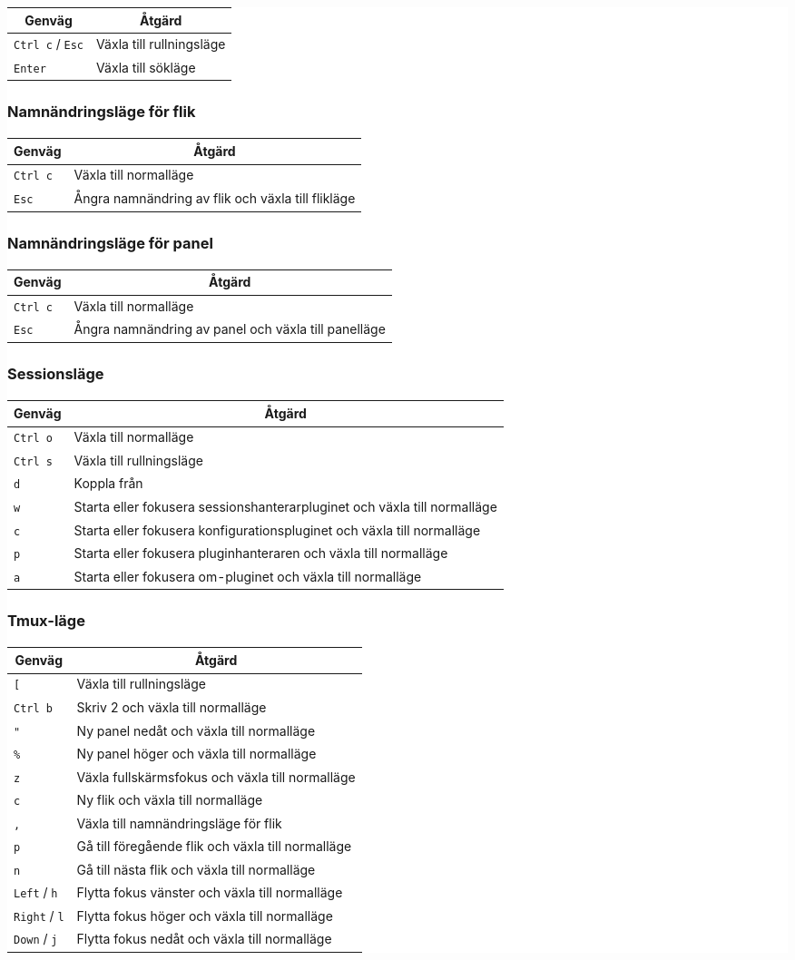 | Genväg | Åtgärd |
|----------|--------|
| `Ctrl c` / `Esc` | Växla till rullningsläge |
| `Enter` | Växla till sökläge |

### Namnändringsläge för flik

| Genväg | Åtgärd |
|----------|--------|
| `Ctrl c` | Växla till normalläge |
| `Esc` | Ångra namnändring av flik och växla till flikläge |

### Namnändringsläge för panel

| Genväg | Åtgärd |
|----------|--------|
| `Ctrl c` | Växla till normalläge |
| `Esc` | Ångra namnändring av panel och växla till panelläge |

### Sessionsläge

| Genväg | Åtgärd |
|----------|--------|
| `Ctrl o` | Växla till normalläge |
| `Ctrl s` | Växla till rullningsläge |
| `d` | Koppla från |
| `w` | Starta eller fokusera sessionshanterarpluginet och växla till normalläge |
| `c` | Starta eller fokusera konfigurationspluginet och växla till normalläge |
| `p` | Starta eller fokusera pluginhanteraren och växla till normalläge |
| `a` | Starta eller fokusera om-pluginet och växla till normalläge |

### Tmux-läge

| Genväg | Åtgärd |
|----------|--------|
| `[` | Växla till rullningsläge |
| `Ctrl b` | Skriv 2 och växla till normalläge |
| `"` | Ny panel nedåt och växla till normalläge |
| `%` | Ny panel höger och växla till normalläge |
| `z` | Växla fullskärmsfokus och växla till normalläge |
| `c` | Ny flik och växla till normalläge |
| `,` | Växla till namnändringsläge för flik |
| `p` | Gå till föregående flik och växla till normalläge |
| `n` | Gå till nästa flik och växla till normalläge |
| `Left` / `h` | Flytta fokus vänster och växla till normalläge |
| `Right` / `l` | Flytta fokus höger och växla till normalläge |
| `Down` / `j` | Flytta fokus nedåt och växla till normalläge |